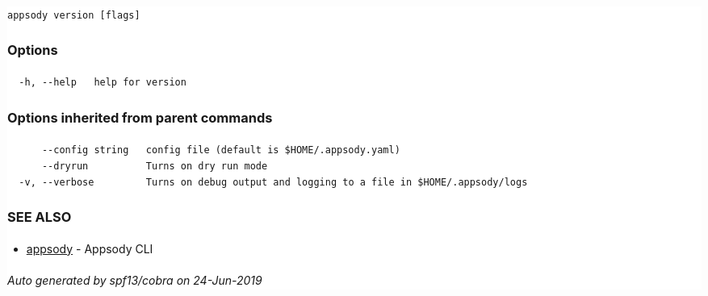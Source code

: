 ```
appsody version [flags]
```

### Options

```
  -h, --help   help for version
```

### Options inherited from parent commands

```
      --config string   config file (default is $HOME/.appsody.yaml)
      --dryrun          Turns on dry run mode
  -v, --verbose         Turns on debug output and logging to a file in $HOME/.appsody/logs
```

### SEE ALSO

* [appsody](#appsody)	 - Appsody CLI

###### Auto generated by spf13/cobra on 24-Jun-2019
